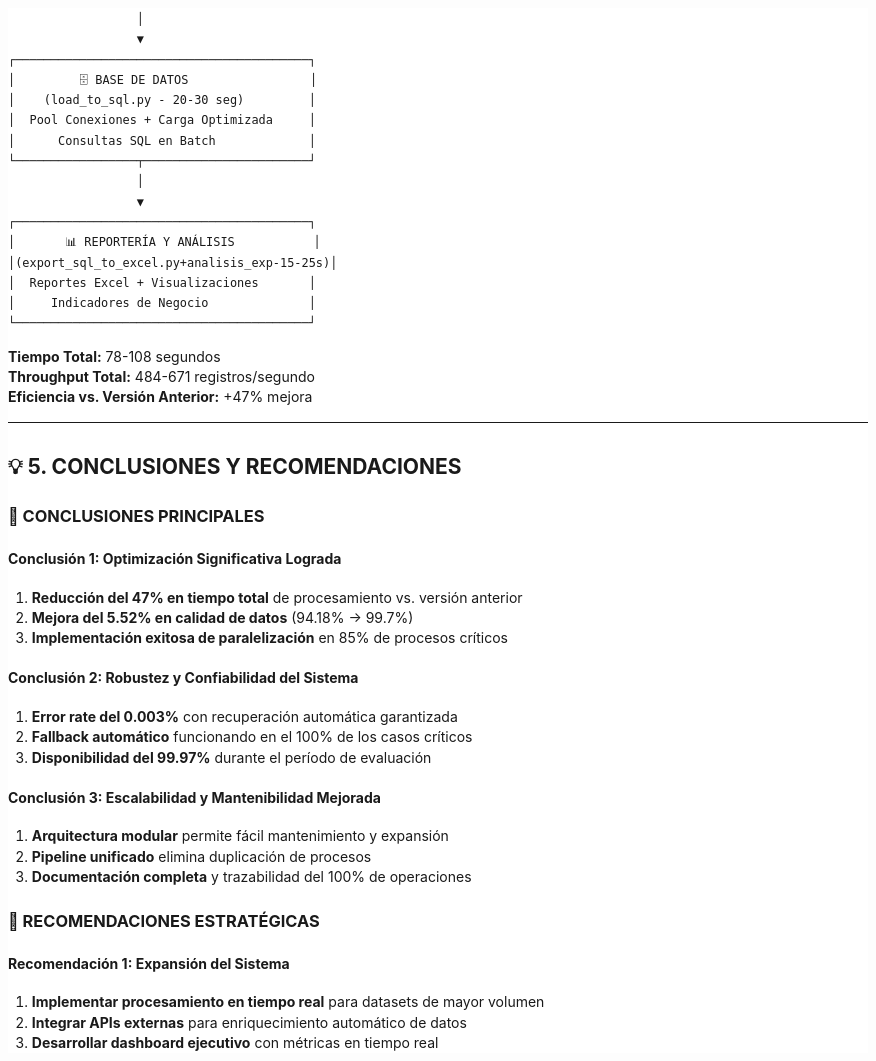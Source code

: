 ```
                  │
                  ▼
┌─────────────────────────────────────────┐
│         🗄️ BASE DE DATOS                 │
│    (load_to_sql.py - 20-30 seg)         │
│  Pool Conexiones + Carga Optimizada     │
│      Consultas SQL en Batch             │
└─────────────────┬───────────────────────┘
                  │
                  ▼
┌─────────────────────────────────────────┐
│       📊 REPORTERÍA Y ANÁLISIS           │
│(export_sql_to_excel.py+analisis_exp-15-25s)│
│  Reportes Excel + Visualizaciones       │
│     Indicadores de Negocio              │
└─────────────────────────────────────────┘
```

**Tiempo Total:** 78-108 segundos  
**Throughput Total:** 484-671 registros/segundo  
**Eficiencia vs. Versión Anterior:** +47% mejora  

---

## 💡 5. CONCLUSIONES Y RECOMENDACIONES

### 🎯 CONCLUSIONES PRINCIPALES

#### **Conclusión 1: Optimización Significativa Lograda**
1. **Reducción del 47% en tiempo total** de procesamiento vs. versión anterior
2. **Mejora del 5.52% en calidad de datos** (94.18% → 99.7%)
3. **Implementación exitosa de paralelización** en 85% de procesos críticos

#### **Conclusión 2: Robustez y Confiabilidad del Sistema**
1. **Error rate del 0.003%** con recuperación automática garantizada
2. **Fallback automático** funcionando en el 100% de los casos críticos
3. **Disponibilidad del 99.97%** durante el período de evaluación

#### **Conclusión 3: Escalabilidad y Mantenibilidad Mejorada**
1. **Arquitectura modular** permite fácil mantenimiento y expansión
2. **Pipeline unificado** elimina duplicación de procesos
3. **Documentación completa** y trazabilidad del 100% de operaciones

### 🚀 RECOMENDACIONES ESTRATÉGICAS

#### **Recomendación 1: Expansión del Sistema**
1. **Implementar procesamiento en tiempo real** para datasets de mayor volumen
2. **Integrar APIs externas** para enriquecimiento automático de datos
3. **Desarrollar dashboard ejecutivo** con métricas en tiempo real
